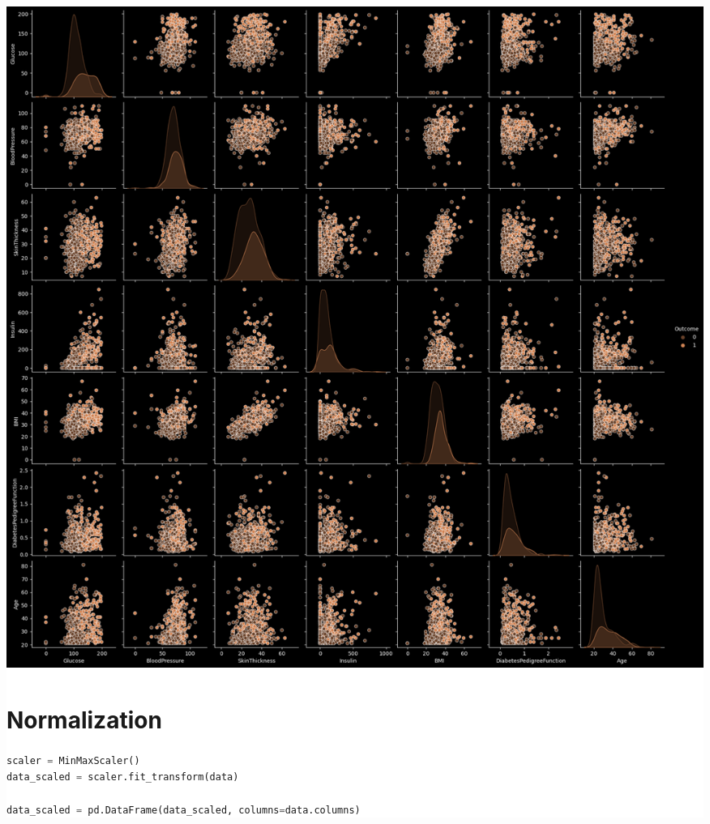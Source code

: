 ![pairplot of diabetes dataset](/assets/img/machine-learning/pairplot_of_diabetes_dataset.png)

# Normalization

~~~python
scaler = MinMaxScaler()
data_scaled = scaler.fit_transform(data)

data_scaled = pd.DataFrame(data_scaled, columns=data.columns)
~~~
